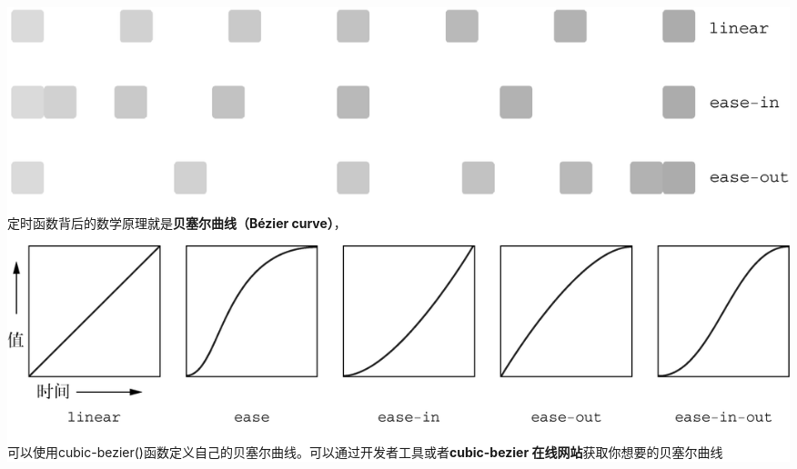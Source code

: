 ![](figure/transition-timing.png)

定时函数背后的数学原理就是**贝塞尔曲线（Bézier curve）**，

![](figure/贝塞尔曲线.png)

可以使用cubic-bezier()函数定义自己的贝塞尔曲线。可以通过开发者工具或者**cubic-bezier 在线网站**获取你想要的贝塞尔曲线
